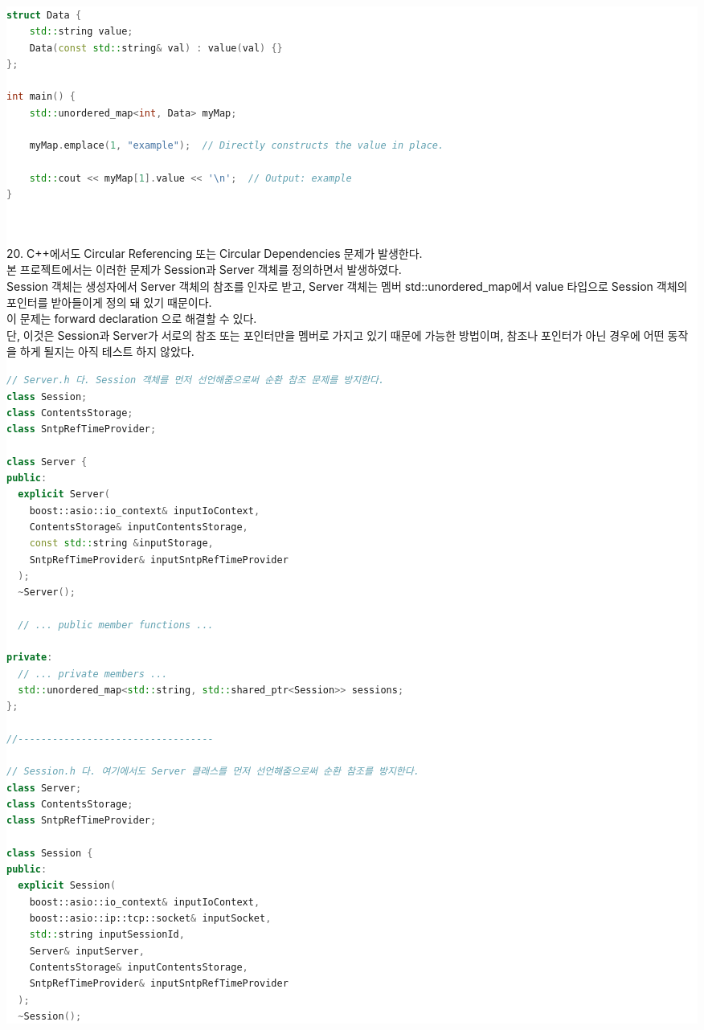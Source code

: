 ```c++
struct Data {
    std::string value;
    Data(const std::string& val) : value(val) {}
};

int main() {
    std::unordered_map<int, Data> myMap;

    myMap.emplace(1, "example");  // Directly constructs the value in place.

    std::cout << myMap[1].value << '\n';  // Output: example
}
```
<br><br/>
20. C++에서도 Circular Referencing 또는 Circular Dependencies 문제가 발생한다.
    <br> 본 프로젝트에서는 이러한 문제가 Session과 Server 객체를 정의하면서 발생하였다.
    <br> Session 객체는 생성자에서 Server 객체의 참조를 인자로 받고, Server 객체는 멤버 std::unordered_map에서 value 타입으로 Session 객체의 포인터를 받아들이게 정의 돼 있기 때문이다.
    <br> 이 문제는 forward declaration 으로 해결할 수 있다.
    <br> 단, 이것은 Session과 Server가 서로의 참조 또는 포인터만을 멤버로 가지고 있기 때문에 가능한 방법이며, 참조나 포인터가 아닌 경우에 어떤 동작을 하게 될지는 아직 테스트 하지 않았다.
```c++
// Server.h 다. Session 객체를 먼저 선언해줌으로써 순환 참조 문제를 방지한다.
class Session;
class ContentsStorage;
class SntpRefTimeProvider;

class Server {
public:
  explicit Server(
    boost::asio::io_context& inputIoContext,
    ContentsStorage& inputContentsStorage,
    const std::string &inputStorage,
    SntpRefTimeProvider& inputSntpRefTimeProvider
  );
  ~Server();

  // ... public member functions ...

private:
  // ... private members ...
  std::unordered_map<std::string, std::shared_ptr<Session>> sessions;
};

//----------------------------------

// Session.h 다. 여기에서도 Server 클래스를 먼저 선언해줌으로써 순환 참조를 방지한다.
class Server;
class ContentsStorage;
class SntpRefTimeProvider;

class Session {
public:
  explicit Session(
    boost::asio::io_context& inputIoContext,
    boost::asio::ip::tcp::socket& inputSocket,
    std::string inputSessionId,
    Server& inputServer,
    ContentsStorage& inputContentsStorage,
    SntpRefTimeProvider& inputSntpRefTimeProvider
  );
  ~Session();

```